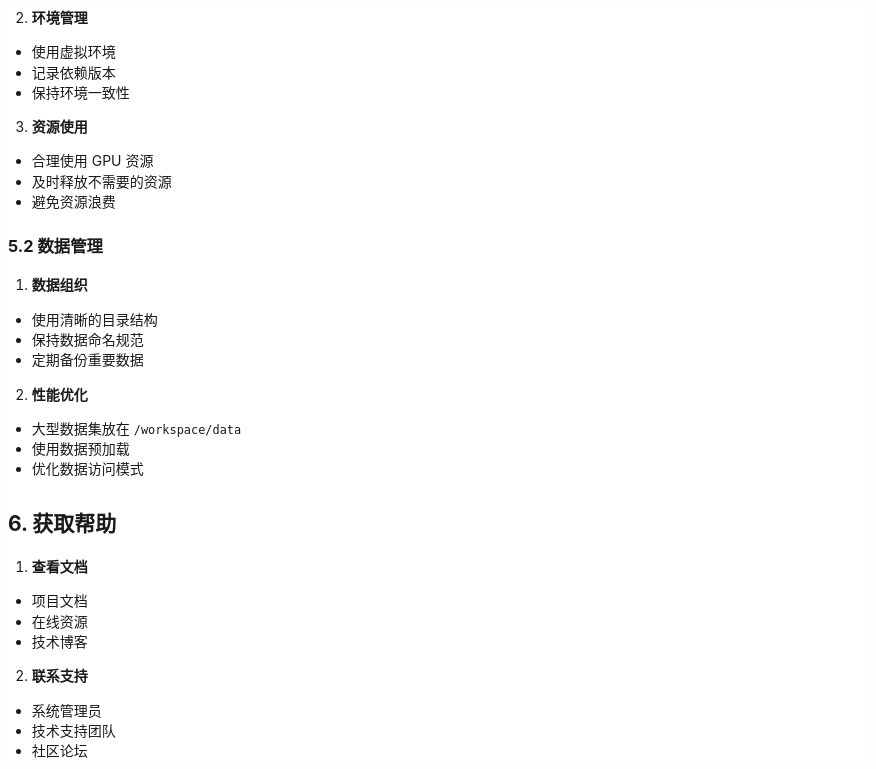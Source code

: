 2. **环境管理**
- 使用虚拟环境
- 记录依赖版本
- 保持环境一致性

3. **资源使用**
- 合理使用 GPU 资源
- 及时释放不需要的资源
- 避免资源浪费

### 5.2 数据管理

1. **数据组织**
- 使用清晰的目录结构
- 保持数据命名规范
- 定期备份重要数据

2. **性能优化**
- 大型数据集放在 `/workspace/data`
- 使用数据预加载
- 优化数据访问模式

## 6. 获取帮助

1. **查看文档**
- 项目文档
- 在线资源
- 技术博客

2. **联系支持**
- 系统管理员
- 技术支持团队
- 社区论坛